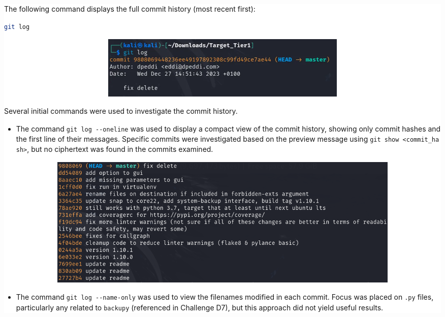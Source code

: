 The following command displays the full commit history (most recent first):
```Bash
git log
```
<p align="center">
  <img src="./images/D8_03.png" alt="git log" width="450"/>
</p>

Several initial commands were used to investigate the commit history.

- The command `git log --oneline` was used to display a compact view of the commit history, showing only commit hashes and the first line of their messages. Specific commits were investigated based on the preview message using `git show <commit_hash>`, but no ciphertext was found in the commits examined.

<p align="center">
  <img src="./images/D8_04.png" alt="git log --oneline" width="650"/>
</p>

- The command `git log --name-only` was used to view the filenames modified in each commit. Focus was placed on `.py` files, particularly any related to `backupy` (referenced in Challenge D7), but this approach did not yield useful results.

<p align="center">